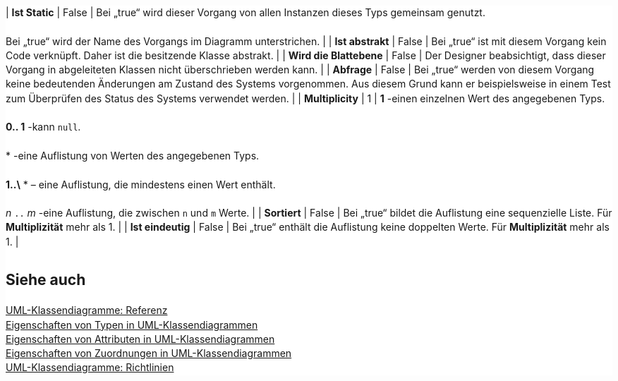 |    **Ist Static**    |    False     |                                                                                                  Bei „true“ wird dieser Vorgang von allen Instanzen dieses Typs gemeinsam genutzt.<br /><br /> Bei „true“ wird der Name des Vorgangs im Diagramm unterstrichen.                                                                                                   |
|   **Ist abstrakt**   |    False     |                                                                                                                                        Bei „true“ ist mit diesem Vorgang kein Code verknüpft. Daher ist die besitzende Klasse abstrakt.                                                                                                                                         |
|     **Wird die Blattebene**     |    False     |                                                                                                                                              Der Designer beabsichtigt, dass dieser Vorgang in abgeleiteten Klassen nicht überschrieben werden kann.                                                                                                                                              |
|    **Abfrage**     |    False     |                                                                                                 Bei „true“ werden von diesem Vorgang keine bedeutenden Änderungen am Zustand des Systems vorgenommen. Aus diesem Grund kann er beispielsweise in einem Test zum Überprüfen des Status des Systems verwendet werden.                                                                                                  |
|  **Multiplicity**   |      1       |                                 **1** -einen einzelnen Wert des angegebenen Typs.<br /><br /> **0.. 1** -kann `null`.<br /><br /> \* -eine Auflistung von Werten des angegebenen Typs.<br /><br /> **1..\\**  \* – eine Auflistung, die mindestens einen Wert enthält.<br /><br /> *n* `..` *m* -eine Auflistung, die zwischen `n` und `m` Werte.                                  |
|   **Sortiert**    |    False     |                                                                                                                                             Bei „true“ bildet die Auflistung eine sequenzielle Liste. Für **Multiplizität** mehr als 1.                                                                                                                                              |
|    **Ist eindeutig**    |    False     |                                                                                                                                         Bei „true“ enthält die Auflistung keine doppelten Werte. Für **Multiplizität** mehr als 1.                                                                                                                                         |

## <a name="see-also"></a>Siehe auch  
 [UML-Klassendiagramme: Referenz](../modeling/uml-class-diagrams-reference.md)   
 [Eigenschaften von Typen in UML-Klassendiagrammen](../modeling/properties-of-types-on-uml-class-diagrams.md)   
 [Eigenschaften von Attributen in UML-Klassendiagrammen](../modeling/properties-of-attributes-on-uml-class-diagrams.md)   
 [Eigenschaften von Zuordnungen in UML-Klassendiagrammen](../modeling/properties-of-associations-on-uml-class-diagrams.md)   
 [UML-Klassendiagramme: Richtlinien](../modeling/uml-class-diagrams-guidelines.md)
